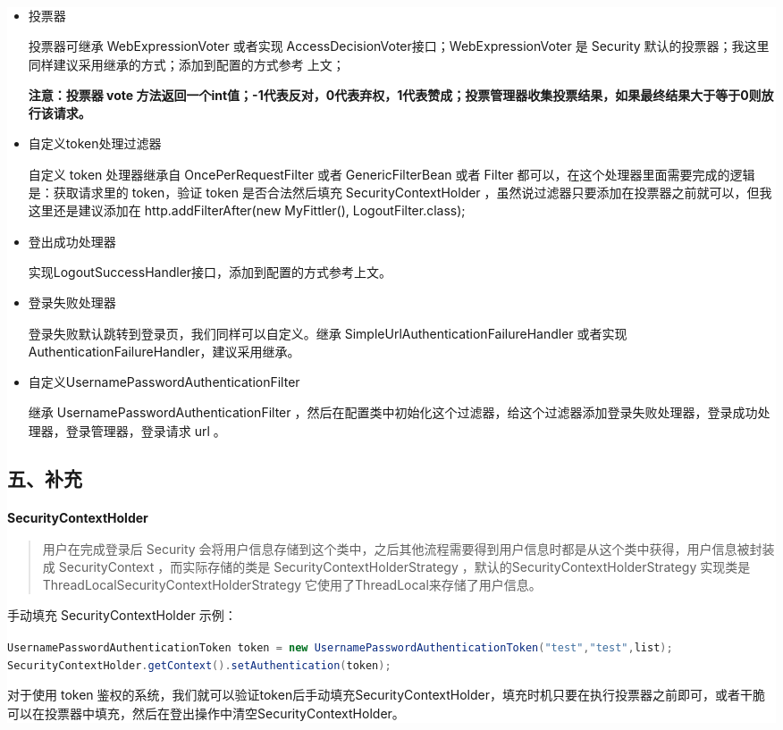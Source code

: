 - 投票器

  投票器可继承 WebExpressionVoter 或者实现 AccessDecisionVoter接口；WebExpressionVoter 是 Security 默认的投票器；我这里同样建议采用继承的方式；添加到配置的方式参考 上文；

  **注意：投票器 vote 方法返回一个int值；-1代表反对，0代表弃权，1代表赞成；投票管理器收集投票结果，如果最终结果大于等于0则放行该请求。**

- 自定义token处理过滤器

  自定义 token 处理器继承自 OncePerRequestFilter 或者 GenericFilterBean 或者 Filter 都可以，在这个处理器里面需要完成的逻辑是：获取请求里的 token，验证 token 是否合法然后填充 SecurityContextHolder ，虽然说过滤器只要添加在投票器之前就可以，但我这里还是建议添加在 http.addFilterAfter(new MyFittler(), LogoutFilter.class);

- 登出成功处理器

  实现LogoutSuccessHandler接口，添加到配置的方式参考上文。

- 登录失败处理器

  登录失败默认跳转到登录页，我们同样可以自定义。继承 SimpleUrlAuthenticationFailureHandler 或者实现 AuthenticationFailureHandler，建议采用继承。

- 自定义UsernamePasswordAuthenticationFilter

  继承 UsernamePasswordAuthenticationFilter ，然后在配置类中初始化这个过滤器，给这个过滤器添加登录失败处理器，登录成功处理器，登录管理器，登录请求 url 。

## 五、补充

**SecurityContextHolder**

> 用户在完成登录后 Security 会将用户信息存储到这个类中，之后其他流程需要得到用户信息时都是从这个类中获得，用户信息被封装成 SecurityContext ，而实际存储的类是 SecurityContextHolderStrategy ，默认的SecurityContextHolderStrategy 实现类是 ThreadLocalSecurityContextHolderStrategy 它使用了ThreadLocal来存储了用户信息。

手动填充 SecurityContextHolder 示例：

```java
UsernamePasswordAuthenticationToken token = new UsernamePasswordAuthenticationToken("test","test",list);	
SecurityContextHolder.getContext().setAuthentication(token);
```

对于使用 token 鉴权的系统，我们就可以验证token后手动填充SecurityContextHolder，填充时机只要在执行投票器之前即可，或者干脆可以在投票器中填充，然后在登出操作中清空SecurityContextHolder。

